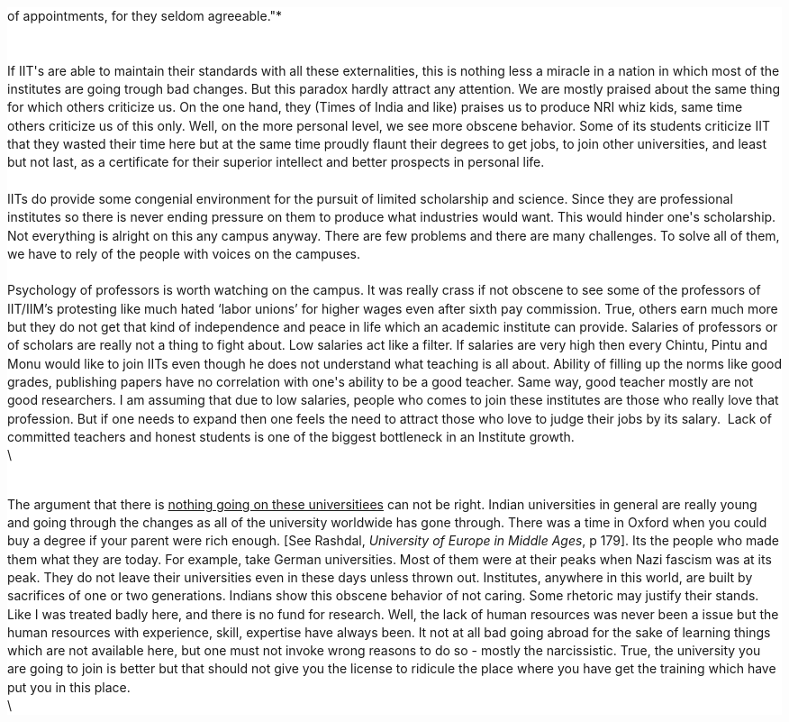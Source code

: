 of appointments, for they seldom agreeable."* \
\
\
If IIT's are able to maintain their standards with all these
externalities, this is nothing less a miracle in a nation in which most
of the institutes are going trough bad changes. But this paradox hardly
attract any attention. We are mostly praised about the same thing for
which others criticize us. On the one hand, they (Times of India and
like) praises us to produce NRI whiz kids, same time others criticize us
of this only. Well, on the more personal level, we see more obscene
behavior. Some of its students criticize IIT that they wasted their time
here but at the same time proudly flaunt their degrees to get jobs, to
join other universities, and least but not last, as a certificate for
their superior intellect and better prospects in personal life. \
\
IITs do provide some congenial environment for the pursuit of limited
scholarship and science. Since they are professional institutes so there
is never ending pressure on them to produce what industries would want.
This would hinder one's scholarship. Not everything is alright on this
any campus anyway. There are few problems and there are many challenges.
To solve all of them, we have to rely of the people with voices on the
campuses.\
\
Psychology of professors is worth watching on the campus. It was really
crass if not obscene to see some of the professors of IIT/IIM’s
protesting like much hated ‘labor unions’ for higher wages even after
sixth pay commission. True, others earn much more but they do not get
that kind of independence and peace in life which an academic institute
can provide. Salaries of professors or of scholars are really not a
thing to fight about. Low salaries act like a filter. If salaries are
very high then every Chintu, Pintu and Monu would like to join IITs even
though he does not understand what teaching is all about. Ability of
filling up the norms like good grades, publishing papers have no
correlation with one's ability to be a good teacher. Same way, good
teacher mostly are not good researchers. I am assuming that due to low
salaries, people who comes to join these institutes are those who really
love that profession. But if one needs to expand then one feels the need
to attract those who love to judge their jobs by its salary.  Lack of
committed teachers and honest students is one of the biggest bottleneck
in an Institute growth.\
\

\
The argument that there is [nothing going on these
universitiees](http://www.ircc.iitb.ac.in/IRCC-Webpage/DisplayResearchPapersData.jsp)
can not be right. Indian universities in general are really young and
going through the changes as all of the university worldwide has gone
through. There was a time in Oxford when you could buy a degree if your
parent were rich enough. [See Rashdal, *University of Europe in Middle
Ages*, p 179]. Its the people who made them what they are today. For
example, take German universities. Most of them were at their peaks when
Nazi fascism was at its peak. They do not leave their universities even
in these days unless thrown out. Institutes, anywhere in this world, are
built by sacrifices of one or two generations. Indians show this obscene
behavior of not caring. Some rhetoric may justify their stands. Like I
was treated badly here, and there is no fund for research. Well, the
lack of human resources was never been a issue but the human resources
with experience, skill, expertise have always been. It not at all bad
going abroad for the sake of learning things which are not available
here, but one must not invoke wrong reasons to do so - mostly
the narcissistic. True, the university you are going to join is better
but that should not give you the license to ridicule the place where you
have get the training which have put you in this place. \
\